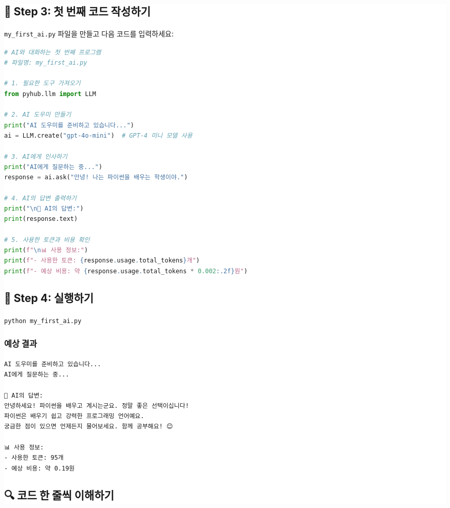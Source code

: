 ## 💬 Step 3: 첫 번째 코드 작성하기

`my_first_ai.py` 파일을 만들고 다음 코드를 입력하세요:

```python
# AI와 대화하는 첫 번째 프로그램
# 파일명: my_first_ai.py

# 1. 필요한 도구 가져오기
from pyhub.llm import LLM

# 2. AI 도우미 만들기
print("AI 도우미를 준비하고 있습니다...")
ai = LLM.create("gpt-4o-mini")  # GPT-4 미니 모델 사용

# 3. AI에게 인사하기
print("AI에게 질문하는 중...")
response = ai.ask("안녕! 나는 파이썬을 배우는 학생이야.")

# 4. AI의 답변 출력하기
print("\n🤖 AI의 답변:")
print(response.text)

# 5. 사용한 토큰과 비용 확인
print(f"\n📊 사용 정보:")
print(f"- 사용한 토큰: {response.usage.total_tokens}개")
print(f"- 예상 비용: 약 {response.usage.total_tokens * 0.002:.2f}원")
```

## 🏃 Step 4: 실행하기

```bash
python my_first_ai.py
```

### 예상 결과
```
AI 도우미를 준비하고 있습니다...
AI에게 질문하는 중...

🤖 AI의 답변:
안녕하세요! 파이썬을 배우고 계시는군요. 정말 좋은 선택이십니다! 
파이썬은 배우기 쉽고 강력한 프로그래밍 언어예요. 
궁금한 점이 있으면 언제든지 물어보세요. 함께 공부해요! 😊

📊 사용 정보:
- 사용한 토큰: 95개
- 예상 비용: 약 0.19원
```

## 🔍 코드 한 줄씩 이해하기
